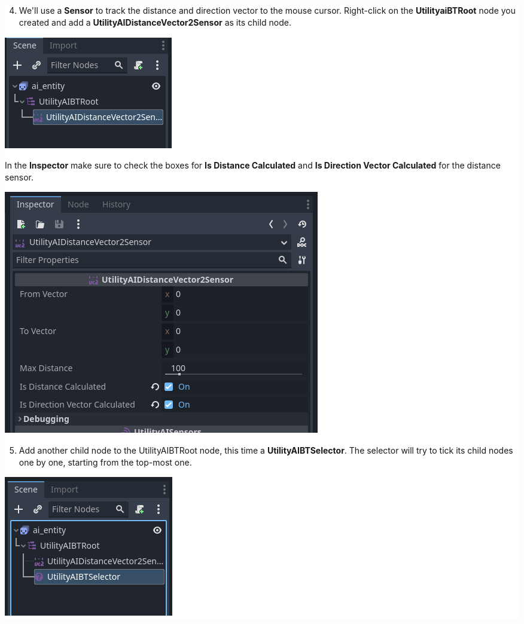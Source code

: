 
4. We'll use a **Sensor** to track the distance and direction vector to the mouse cursor. Right-click on the **UtilityaiBTRoot** node you created and add a **UtilityAIDistanceVector2Sensor** as its child node.

![Add the distance sensor](images/getting_started_bt_19.png)<br>

In the **Inspector** make sure to check the boxes for **Is Distance Calculated** and **Is Direction Vector Calculated** for the distance sensor.

![Add the distance sensor](images/getting_started_distance_vector_checks.png)<br>

5. Add another child node to the UtilityAIBTRoot node, this time a **UtilityAIBTSelector**. The selector will try to tick its child nodes one by one, starting from the top-most one. 

![Add the selector node](images/getting_started_bt_20.png)<br>
